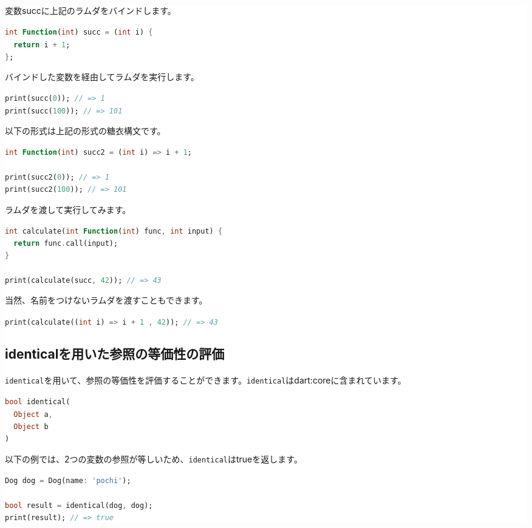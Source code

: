変数succに上記のラムダをバインドします。

```dart
int Function(int) succ = (int i) {
  return i + 1;
};
```

バインドした変数を経由してラムダを実行します。

```dart
print(succ(0)); // => 1
print(succ(100)); // => 101
```

以下の形式は上記の形式の糖衣構文です。

```dart
int Function(int) succ2 = (int i) => i + 1;

print(succ2(0)); // => 1
print(succ2(100)); // => 101
```

ラムダを渡して実行してみます。

```dart
int calculate(int Function(int) func, int input) {
  return func.call(input);
}

print(calculate(succ, 42)); // => 43
```

当然、名前をつけないラムダを渡すこともできます。

```dart
print(calculate((int i) => i + 1 , 42)); // => 43
```

## identicalを用いた参照の等価性の評価

`identical`を用いて、参照の等価性を評価することができます。`identical`はdart:coreに含まれています。

```dart
bool identical(
  Object a,
  Object b
)
```

以下の例では、2つの変数の参照が等しいため、`identical`はtrueを返します。

```dart
Dog dog = Dog(name: 'pochi');

bool result = identical(dog, dog);
print(result); // => true
```
